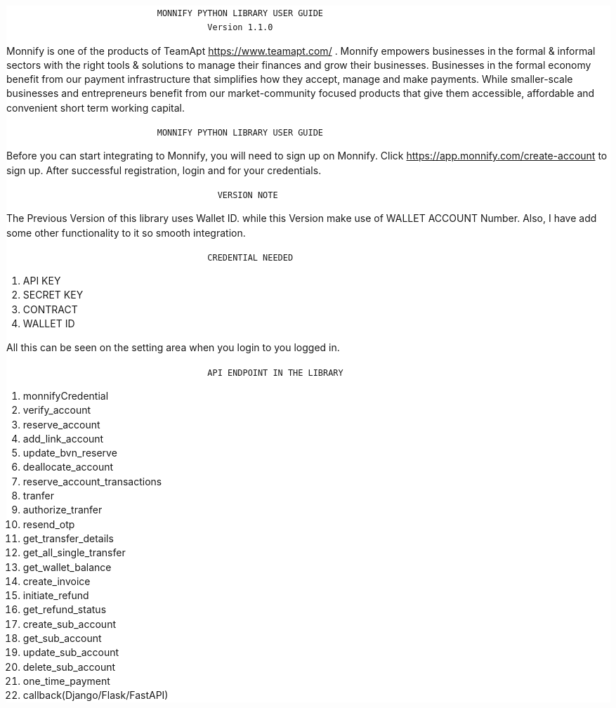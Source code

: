                                   MONNIFY PYTHON LIBRARY USER GUIDE
                                            Version 1.1.0

Monnify is one of the products of TeamApt <https://www.teamapt.com/> . Monnify empowers businesses in the formal & informal sectors with the right tools & solutions to manage their finances and grow their businesses. Businesses in the formal economy benefit from our payment infrastructure that simplifies how they accept, manage and make payments. While smaller-scale businesses and entrepreneurs benefit from our market-community focused products that give them accessible, affordable and convenient short term working capital.

                                  MONNIFY PYTHON LIBRARY USER GUIDE

Before you can start integrating to Monnify, you will need to sign up on Monnify. Click <https://app.monnify.com/create-account> to sign up. After successful registration, login and for your credentials.


                                              VERSION NOTE

The Previous Version of this library uses Wallet ID. while this Version make use of WALLET ACCOUNT Number. Also, I have add some other functionality to it so smooth integration.

                                            CREDENTIAL NEEDED

1. API KEY
2. SECRET KEY
3. CONTRACT
4. WALLET ID

All this can be seen on the setting area when you login to you logged in.


                                            API ENDPOINT IN THE LIBRARY
                                            
1. monnifyCredential
2. verify_account
3. reserve_account
4. add_link_account
5. update_bvn_reserve
6. deallocate_account
7. reserve_account_transactions
8. tranfer
9. authorize_tranfer
10. resend_otp
11. get_transfer_details
12. get_all_single_transfer
13. get_wallet_balance
14. create_invoice
15. initiate_refund
16. get_refund_status
17. create_sub_account
18. get_sub_account
19. update_sub_account
20. delete_sub_account
21. one_time_payment
22. callback(Django/Flask/FastAPI)
